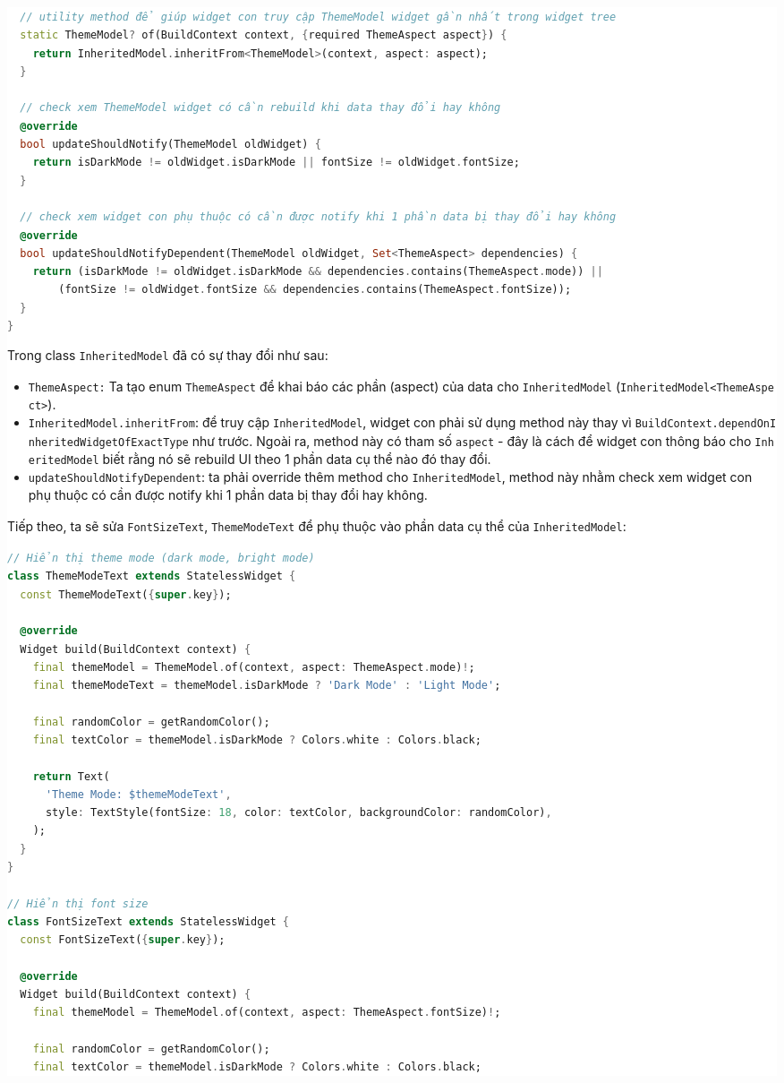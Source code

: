```dart
  // utility method để giúp widget con truy cập ThemeModel widget gần nhất trong widget tree
  static ThemeModel? of(BuildContext context, {required ThemeAspect aspect}) {
    return InheritedModel.inheritFrom<ThemeModel>(context, aspect: aspect);
  }

  // check xem ThemeModel widget có cần rebuild khi data thay đổi hay không
  @override
  bool updateShouldNotify(ThemeModel oldWidget) {
    return isDarkMode != oldWidget.isDarkMode || fontSize != oldWidget.fontSize;
  }

  // check xem widget con phụ thuộc có cần được notify khi 1 phần data bị thay đổi hay không
  @override
  bool updateShouldNotifyDependent(ThemeModel oldWidget, Set<ThemeAspect> dependencies) {
    return (isDarkMode != oldWidget.isDarkMode && dependencies.contains(ThemeAspect.mode)) ||
        (fontSize != oldWidget.fontSize && dependencies.contains(ThemeAspect.fontSize));
  }
}
```

Trong class `InheritedModel` đã có sự thay đổi như sau:
* `ThemeAspect:` Ta tạo enum `ThemeAspect` để khai báo các phần (aspect) của data cho `InheritedModel` (`InheritedModel<ThemeAspect>`).
* `InheritedModel.inheritFrom`: để truy cập `InheritedModel`, widget con phải sử dụng method này thay vì `BuildContext.dependOnInheritedWidgetOfExactType` như trước. Ngoài ra, method này có tham số `aspect` - đây là cách để widget con thông báo cho `InheritedModel` biết rằng nó sẽ rebuild UI theo 1 phần data cụ thể nào đó thay đổi.
* `updateShouldNotifyDependent`: ta phải override thêm method cho `InheritedModel`, method này nhằm check xem widget con phụ thuộc có cần được notify khi 1 phần data bị thay đổi hay không.

Tiếp theo, ta sẽ sửa `FontSizeText`, `ThemeModeText` để phụ thuộc vào phần data cụ thể của `InheritedModel`:

```dart
// Hiển thị theme mode (dark mode, bright mode)
class ThemeModeText extends StatelessWidget {
  const ThemeModeText({super.key});

  @override
  Widget build(BuildContext context) {
    final themeModel = ThemeModel.of(context, aspect: ThemeAspect.mode)!;
    final themeModeText = themeModel.isDarkMode ? 'Dark Mode' : 'Light Mode';

    final randomColor = getRandomColor();
    final textColor = themeModel.isDarkMode ? Colors.white : Colors.black;

    return Text(
      'Theme Mode: $themeModeText',
      style: TextStyle(fontSize: 18, color: textColor, backgroundColor: randomColor),
    );
  }
}

// Hiển thị font size
class FontSizeText extends StatelessWidget {
  const FontSizeText({super.key});

  @override
  Widget build(BuildContext context) {
    final themeModel = ThemeModel.of(context, aspect: ThemeAspect.fontSize)!;

    final randomColor = getRandomColor();
    final textColor = themeModel.isDarkMode ? Colors.white : Colors.black;

```